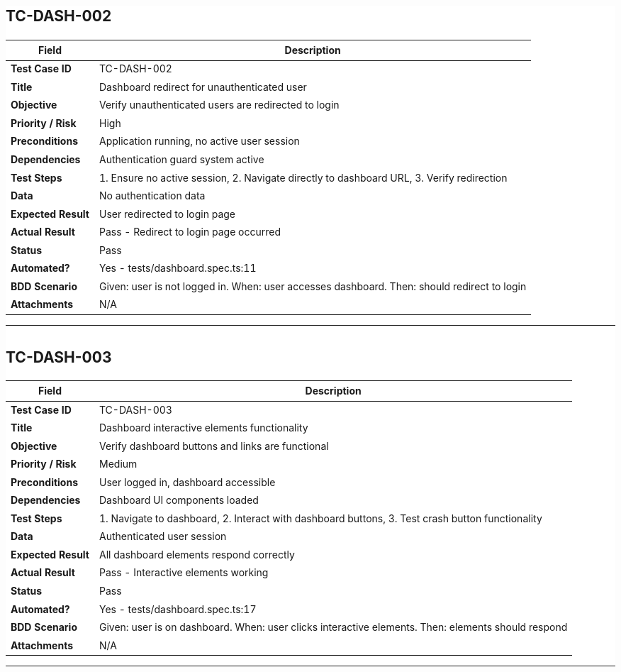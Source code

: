 
## TC-DASH-002

| Field               | Description                                                                                                                               
|---------------------|-------------------------------------------------------------------------------------------------------------------------------------------
| **Test Case ID**    | TC-DASH-002                                                                                                                           
| **Title**           | Dashboard redirect for unauthenticated user                                                                                         
| **Objective**       | Verify unauthenticated users are redirected to login                                                                               
| **Priority / Risk** | High                                                                                                                                  
| **Preconditions**   | Application running, no active user session                                                                                         
| **Dependencies**    | Authentication guard system active                                                                                                   
| **Test Steps**      | 1. Ensure no active session, 2. Navigate directly to dashboard URL, 3. Verify redirection                                         
| **Data**            | No authentication data                                                                                                               
| **Expected Result** | User redirected to login page                                                                                                         
| **Actual Result**   | Pass - Redirect to login page occurred                                                                                               
| **Status**          | Pass                                                                                                                                  
| **Automated?**      | Yes - tests/dashboard.spec.ts:11                                                                                                   
| **BDD Scenario**    | Given: user is not logged in. When: user accesses dashboard. Then: should redirect to login                                         
| **Attachments**     | N/A                                                                                                                                   

---

## TC-DASH-003

| Field               | Description                                                                                                                               
|---------------------|-------------------------------------------------------------------------------------------------------------------------------------------
| **Test Case ID**    | TC-DASH-003                                                                                                                           
| **Title**           | Dashboard interactive elements functionality                                                                                         
| **Objective**       | Verify dashboard buttons and links are functional                                                                                   
| **Priority / Risk** | Medium                                                                                                                                
| **Preconditions**   | User logged in, dashboard accessible                                                                                                 
| **Dependencies**    | Dashboard UI components loaded                                                                                                       
| **Test Steps**      | 1. Navigate to dashboard, 2. Interact with dashboard buttons, 3. Test crash button functionality                                   
| **Data**            | Authenticated user session                                                                                                           
| **Expected Result** | All dashboard elements respond correctly                                                                                             
| **Actual Result**   | Pass - Interactive elements working                                                                                                 
| **Status**          | Pass                                                                                                                                  
| **Automated?**      | Yes - tests/dashboard.spec.ts:17                                                                                                   
| **BDD Scenario**    | Given: user is on dashboard. When: user clicks interactive elements. Then: elements should respond                                 
| **Attachments**     | N/A                                                                                                                                   

---